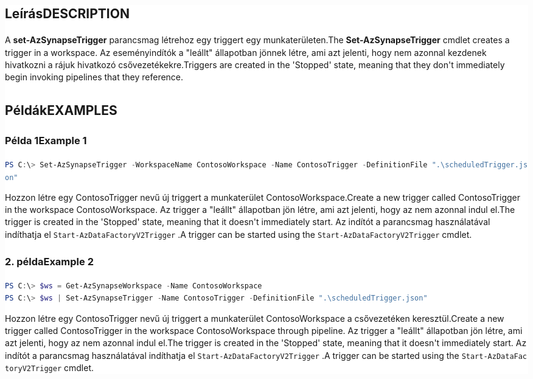 ## <span data-ttu-id="3c1f6-107">Leírás</span><span class="sxs-lookup"><span data-stu-id="3c1f6-107">DESCRIPTION</span></span>
<span data-ttu-id="3c1f6-108">A **set-AzSynapseTrigger** parancsmag létrehoz egy triggert egy munkaterületen.</span><span class="sxs-lookup"><span data-stu-id="3c1f6-108">The **Set-AzSynapseTrigger** cmdlet creates a trigger in a workspace.</span></span> <span data-ttu-id="3c1f6-109">Az eseményindítók a "leállt" állapotban jönnek létre, ami azt jelenti, hogy nem azonnal kezdenek hivatkozni a rájuk hivatkozó csővezetékekre.</span><span class="sxs-lookup"><span data-stu-id="3c1f6-109">Triggers are created in the 'Stopped' state, meaning that they don't immediately begin invoking pipelines that they reference.</span></span>

## <span data-ttu-id="3c1f6-110">Példák</span><span class="sxs-lookup"><span data-stu-id="3c1f6-110">EXAMPLES</span></span>

### <span data-ttu-id="3c1f6-111">Példa 1</span><span class="sxs-lookup"><span data-stu-id="3c1f6-111">Example 1</span></span>
```powershell
PS C:\> Set-AzSynapseTrigger -WorkspaceName ContosoWorkspace -Name ContosoTrigger -DefinitionFile ".\scheduledTrigger.json"
```

<span data-ttu-id="3c1f6-112">Hozzon létre egy ContosoTrigger nevű új triggert a munkaterület ContosoWorkspace.</span><span class="sxs-lookup"><span data-stu-id="3c1f6-112">Create a new trigger called ContosoTrigger in the workspace ContosoWorkspace.</span></span> <span data-ttu-id="3c1f6-113">Az trigger a "leállt" állapotban jön létre, ami azt jelenti, hogy az nem azonnal indul el.</span><span class="sxs-lookup"><span data-stu-id="3c1f6-113">The trigger is created in the 'Stopped' state, meaning that it doesn't immediately start.</span></span> <span data-ttu-id="3c1f6-114">Az indítót a parancsmag használatával indíthatja el `Start-AzDataFactoryV2Trigger` .</span><span class="sxs-lookup"><span data-stu-id="3c1f6-114">A trigger can be started using the `Start-AzDataFactoryV2Trigger` cmdlet.</span></span>

### <span data-ttu-id="3c1f6-115">2. példa</span><span class="sxs-lookup"><span data-stu-id="3c1f6-115">Example 2</span></span>
```powershell
PS C:\> $ws = Get-AzSynapseWorkspace -Name ContosoWorkspace
PS C:\> $ws | Set-AzSynapseTrigger -Name ContosoTrigger -DefinitionFile ".\scheduledTrigger.json"
```

<span data-ttu-id="3c1f6-116">Hozzon létre egy ContosoTrigger nevű új triggert a munkaterület ContosoWorkspace a csővezetéken keresztül.</span><span class="sxs-lookup"><span data-stu-id="3c1f6-116">Create a new trigger called ContosoTrigger in the workspace ContosoWorkspace through pipeline.</span></span> <span data-ttu-id="3c1f6-117">Az trigger a "leállt" állapotban jön létre, ami azt jelenti, hogy az nem azonnal indul el.</span><span class="sxs-lookup"><span data-stu-id="3c1f6-117">The trigger is created in the 'Stopped' state, meaning that it doesn't immediately start.</span></span> <span data-ttu-id="3c1f6-118">Az indítót a parancsmag használatával indíthatja el `Start-AzDataFactoryV2Trigger` .</span><span class="sxs-lookup"><span data-stu-id="3c1f6-118">A trigger can be started using the `Start-AzDataFactoryV2Trigger` cmdlet.</span></span>
